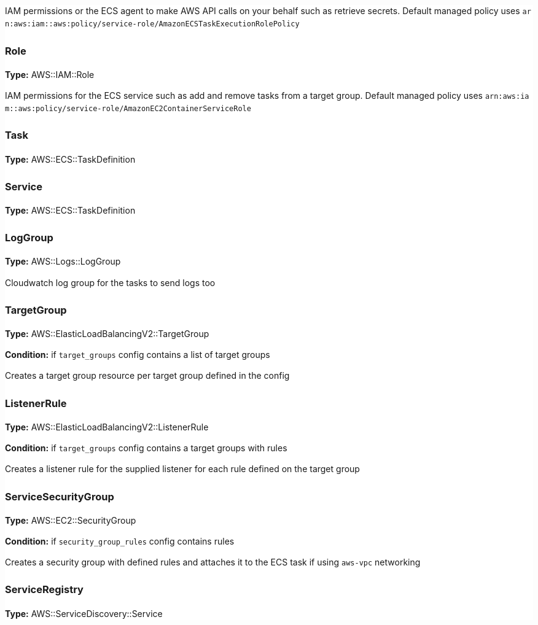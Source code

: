 IAM permissions or the ECS agent to make AWS API calls on your behalf such as retrieve secrets. Default managed policy uses `arn:aws:iam::aws:policy/service-role/AmazonECSTaskExecutionRolePolicy`


### Role

**Type:** AWS::IAM::Role

IAM permissions for the ECS service such as add and remove tasks from a target group. Default managed policy uses `arn:aws:iam::aws:policy/service-role/AmazonEC2ContainerServiceRole`


### Task

**Type:** AWS::ECS::TaskDefinition


### Service

**Type:** AWS::ECS::TaskDefinition


### LogGroup

**Type:** AWS::Logs::LogGroup

Cloudwatch log group for the tasks to send logs too


### TargetGroup

**Type:** AWS::ElasticLoadBalancingV2::TargetGroup

**Condition:** if `target_groups` config contains a list of target groups

Creates a target group resource per target group defined in the config


### ListenerRule

**Type:** AWS::ElasticLoadBalancingV2::ListenerRule

**Condition:** if `target_groups` config contains a target groups with rules

Creates a listener rule for the supplied listener for each rule defined on the target group


### ServiceSecurityGroup

**Type:** AWS::EC2::SecurityGroup

**Condition:** if `security_group_rules` config contains rules

Creates a security group with defined rules and attaches it to the ECS task if using `aws-vpc` networking


### ServiceRegistry

**Type:** AWS::ServiceDiscovery::Service
